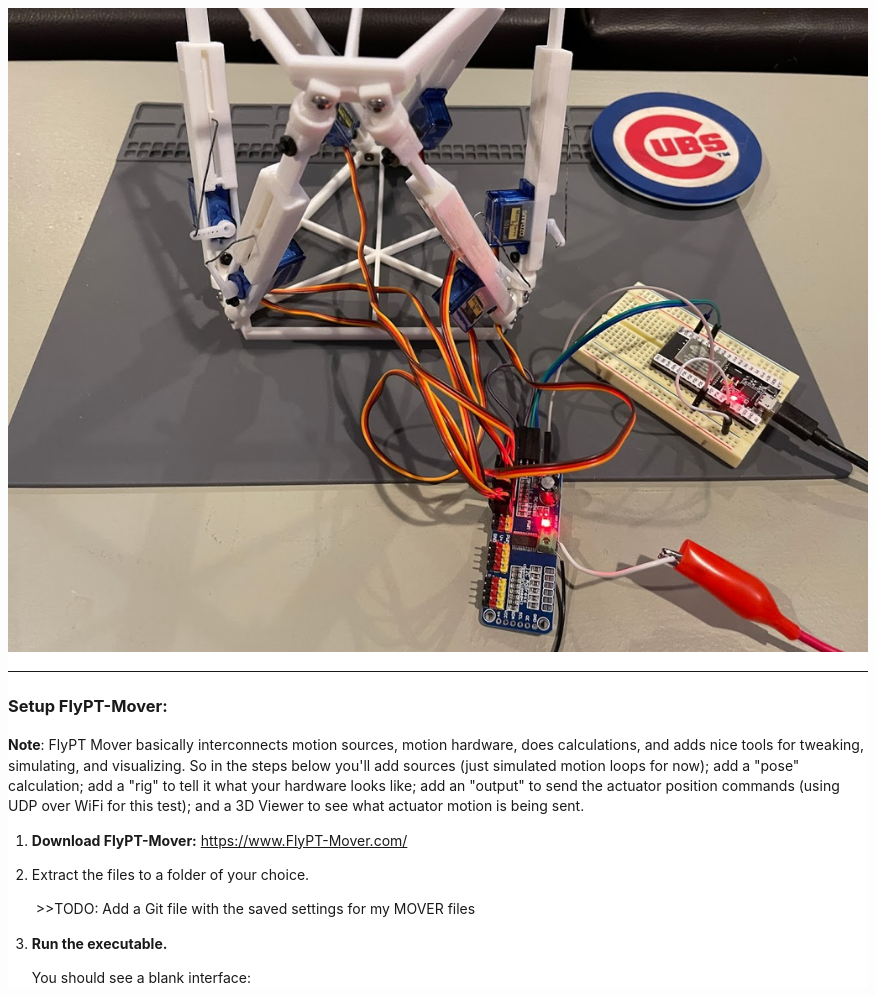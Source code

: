    ![](/img/setup-front.JPG)

------

### Setup FlyPT-Mover:

**Note**: FlyPT Mover basically interconnects motion sources, motion hardware, does calculations, and adds nice tools for tweaking, simulating, and visualizing. So in the steps below you'll add sources (just simulated motion loops for now); add a "pose" calculation; add a "rig" to tell it what your hardware looks like; add an "output" to send the actuator position commands (using UDP over WiFi for this test); and a 3D Viewer to see what actuator motion is being sent.

1. **Download FlyPT-Mover:** https://www.FlyPT-Mover.com/ 

2. Extract the files to a folder of your choice.

   ​	\>>TODO: Add a Git file with the saved settings for my MOVER files

3. **Run the executable.**

   You should see a blank interface:
